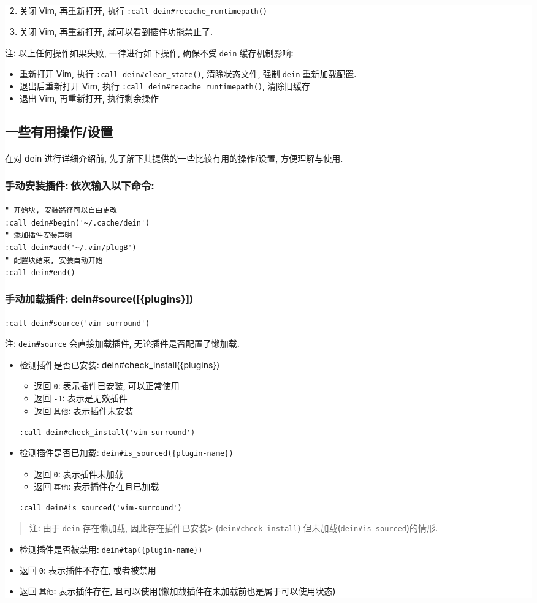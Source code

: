 2. 关闭 Vim, 再重新打开, 执行 `:call dein#recache_runtimepath()`

3. 关闭 Vim, 再重新打开, 就可以看到插件功能禁止了.

注: 以上任何操作如果失败, 一律进行如下操作, 确保不受 `dein` 缓存机制影响:

+ 重新打开 Vim, 执行 `:call dein#clear_state()`, 清除状态文件, 强制 `dein` 重新加载配置.
+ 退出后重新打开 Vim, 执行 `:call dein#recache_runtimepath()`, 清除旧缓存
+ 退出 Vim, 再重新打开, 执行剩余操作

## 一些有用操作/设置

在对 dein 进行详细介绍前, 先了解下其提供的一些比较有用的操作/设置, 方便理解与使用.

### 手动安装插件: 依次输入以下命令:

```viml
" 开始块, 安装路径可以自由更改
:call dein#begin('~/.cache/dein')
" 添加插件安装声明
:call dein#add('~/.vim/plugB')
" 配置块结束, 安装自动开始
:call dein#end()
```

### 手动加载插件: dein#source([{plugins}])

```viml
:call dein#source('vim-surround')
```

注: `dein#source` 会直接加载插件, 无论插件是否配置了懒加载.

+ 检测插件是否已安装: dein#check_install({plugins})
    + 返回 `0`: 表示插件已安装, 可以正常使用
    + 返回 `-1`: 表示是无效插件
    + 返回 `其他`: 表示插件未安装

    ```viml
    :call dein#check_install('vim-surround')
    ```

+ 检测插件是否已加载: `dein#is_sourced({plugin-name})`
    + 返回 `0`: 表示插件未加载
    + 返回 `其他`: 表示插件存在且已加载

    ```viml
    :call dein#is_sourced('vim-surround')
    ```

> 注: 由于 `dein` 存在懒加载, 因此存在插件已安装> (`dein#check_install`)
> 但未加载(`dein#is_sourced`)的情形.

+ 检测插件是否被禁用: `dein#tap({plugin-name})`

+ 返回 `0`: 表示插件不存在, 或者被禁用
+ 返回 `其他`: 表示插件存在, 且可以使用(懒加载插件在未加载前也是属于可以使用状态)


[dein-command.vim]: https://github.com/haya14busa/dein-command.vim
[dein-ui.vim]: https://github.com/wsdjeg/dein-ui.vim
[vim-plug]: https://github.com/junegunn/vim-plug
[dein.vim]: https://github.com/Shougo/dein.vim